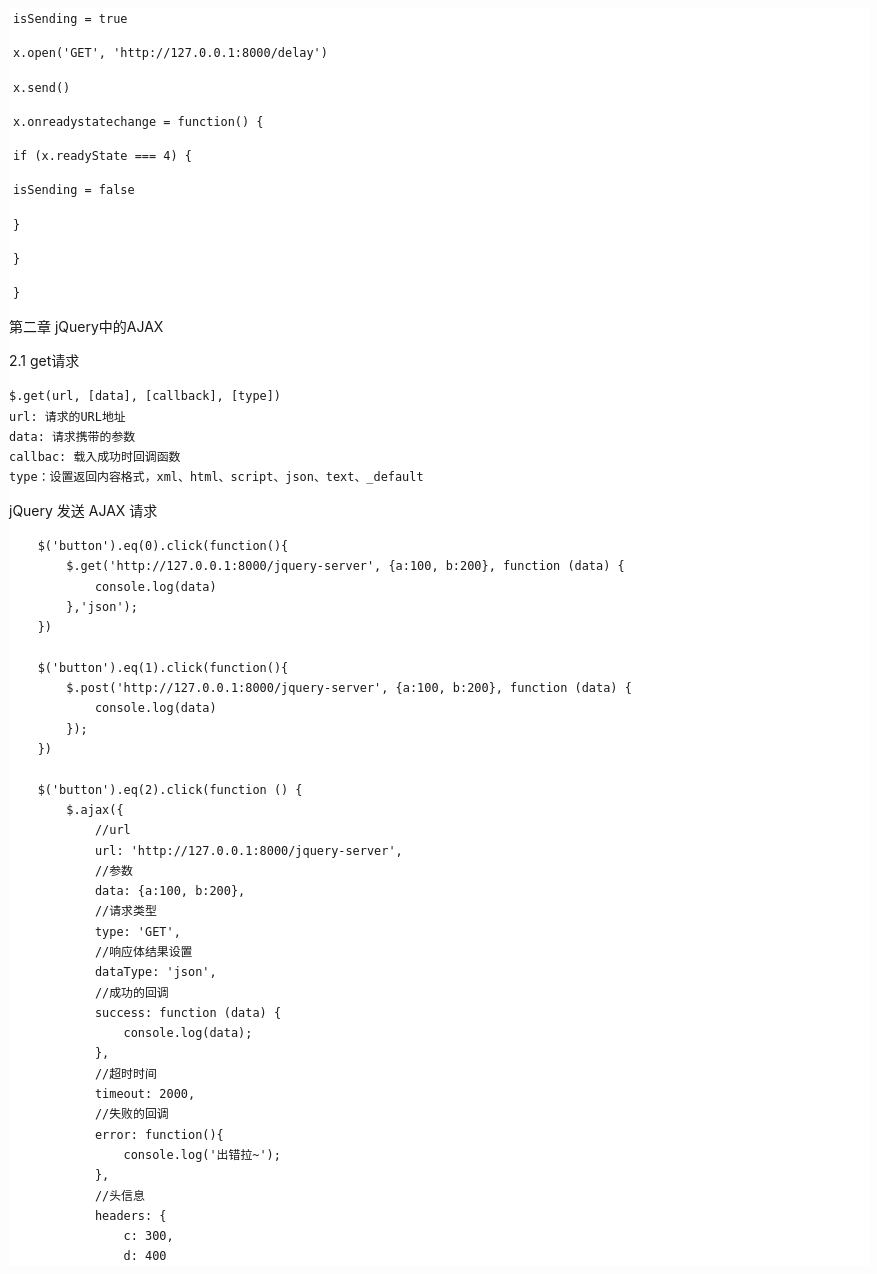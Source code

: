 ​      `isSending = true`

​      `x.open('GET', 'http://127.0.0.1:8000/delay')`

​      `x.send()`

​      `x.onreadystatechange = function() {`

​        `if (x.readyState === 4) {`

​          `isSending = false`

​        `}`

​      `}`

​    `}`



第二章 jQuery中的AJAX

2.1 get请求

```
$.get(url, [data], [callback], [type])
url: 请求的URL地址
data: 请求携带的参数
callbac: 载入成功时回调函数
type：设置返回内容格式，xml、html、script、json、text、_default
```



jQuery 发送 AJAX 请求

        $('button').eq(0).click(function(){
            $.get('http://127.0.0.1:8000/jquery-server', {a:100, b:200}, function (data) {
                console.log(data)
            },'json');
        })
    
        $('button').eq(1).click(function(){
            $.post('http://127.0.0.1:8000/jquery-server', {a:100, b:200}, function (data) {
                console.log(data)
            });
        })
    
        $('button').eq(2).click(function () {
            $.ajax({
                //url
                url: 'http://127.0.0.1:8000/jquery-server',
                //参数
                data: {a:100, b:200},
                //请求类型
                type: 'GET',
                //响应体结果设置
                dataType: 'json',
                //成功的回调
                success: function (data) {
                    console.log(data);
                },
                //超时时间
                timeout: 2000,
                //失败的回调
                error: function(){
                    console.log('出错拉~');
                },
                //头信息
                headers: {
                    c: 300,
                    d: 400